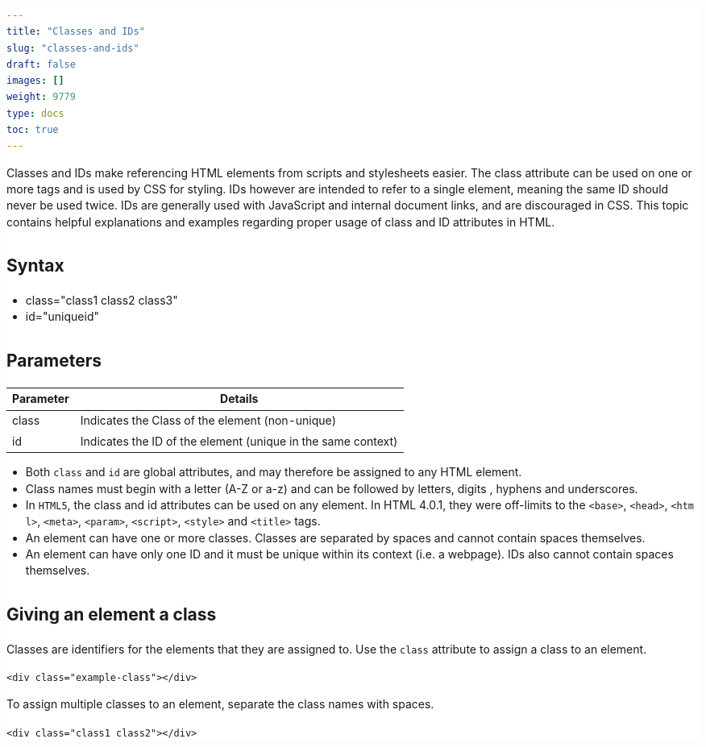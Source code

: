 ```yaml
---
title: "Classes and IDs"
slug: "classes-and-ids"
draft: false
images: []
weight: 9779
type: docs
toc: true
---
```


Classes and IDs make referencing HTML elements from scripts and stylesheets easier. The class attribute can be used on one or more tags and is used by CSS for styling. IDs however are intended to refer to a single element, meaning the same ID should never be used twice. IDs are generally used with JavaScript and internal document links, and are discouraged in CSS. This topic contains helpful explanations and examples regarding proper usage of class and ID attributes in HTML.

## Syntax
- class="class1 class2 class3" 
- id="uniqueid"

## Parameters
| Parameter| Details|
|----------|--------|
| class    | Indicates the Class of the element (non-unique)      |
| id       | Indicates the ID of the element (unique in the same context) |

+ Both `class` and `id` are global attributes, and may therefore be assigned to any HTML element.
+ Class names must begin with a letter (A-Z or a-z) and can be followed by letters, digits , hyphens and underscores. 
+ In `HTML5`, the class and id attributes can be used on any element. In HTML 4.0.1, they were off-limits to the `<base>`, `<head>`, `<html>`, `<meta>`, `<param>`, `<script>`, `<style>` and `<title>` tags.
+ An element can have one or more classes. Classes are separated by spaces and cannot contain spaces themselves. 
+ An element can have only one ID and it must be unique within its context (i.e. a webpage). IDs also cannot contain spaces themselves.


## Giving an element a class
Classes are identifiers for the elements that they are assigned to. Use the `class` attribute to assign a class to an element.

    <div class="example-class"></div>

To assign multiple classes to an element, separate the class names with spaces.

    <div class="class1 class2"></div>

